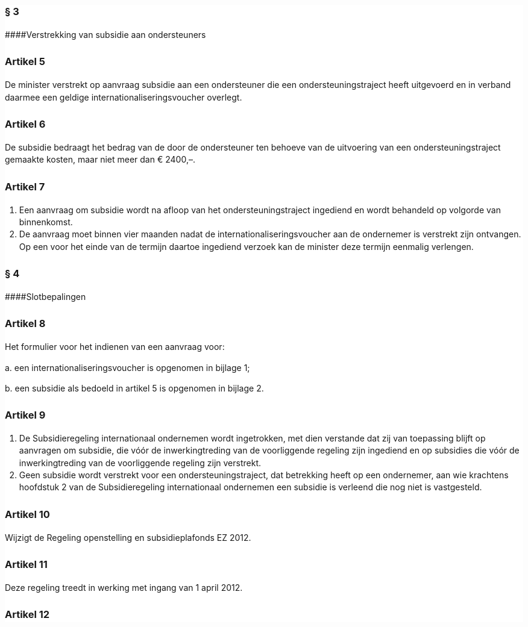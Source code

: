 ### §  3  

####Verstrekking van subsidie aan ondersteuners

### Artikel  5  

De minister verstrekt op aanvraag subsidie aan een ondersteuner die een ondersteuningstraject heeft uitgevoerd en in verband daarmee een geldige internationaliseringsvoucher overlegt. 

### Artikel  6  

De subsidie bedraagt het bedrag van de door de ondersteuner ten behoeve van de uitvoering van een ondersteuningstraject gemaakte kosten, maar niet meer dan € 2400,–. 

### Artikel  7  

1.  Een aanvraag om subsidie wordt na afloop van het ondersteuningstraject ingediend en wordt behandeld op volgorde van binnenkomst.   
2.  De aanvraag moet binnen vier maanden nadat de internationaliseringsvoucher aan de ondernemer is verstrekt zijn ontvangen. Op een voor het einde van de termijn daartoe ingediend verzoek kan de minister deze termijn eenmalig verlengen.  

### §  4  

####Slotbepalingen

### Artikel  8  

Het formulier voor het indienen van een aanvraag voor: 

a. een internationaliseringsvoucher is opgenomen in bijlage 1;  

b. een subsidie als bedoeld in artikel 5 is opgenomen in bijlage 2.   

### Artikel  9  

1.  De Subsidieregeling internationaal ondernemen wordt ingetrokken, met dien verstande dat zij van toepassing blijft op aanvragen om subsidie, die vóór de inwerkingtreding van de voorliggende regeling zijn ingediend en op subsidies die vóór de inwerkingtreding van de voorliggende regeling zijn verstrekt.   
2.  Geen subsidie wordt verstrekt voor een ondersteuningstraject, dat betrekking heeft op een ondernemer, aan wie krachtens hoofdstuk 2 van de Subsidieregeling internationaal ondernemen een subsidie is verleend die nog niet is vastgesteld.  

### Artikel  10  

Wijzigt de Regeling openstelling en subsidieplafonds EZ 2012. 

### Artikel  11  

Deze regeling treedt in werking met ingang van 1 april 2012. 

### Artikel  12  
